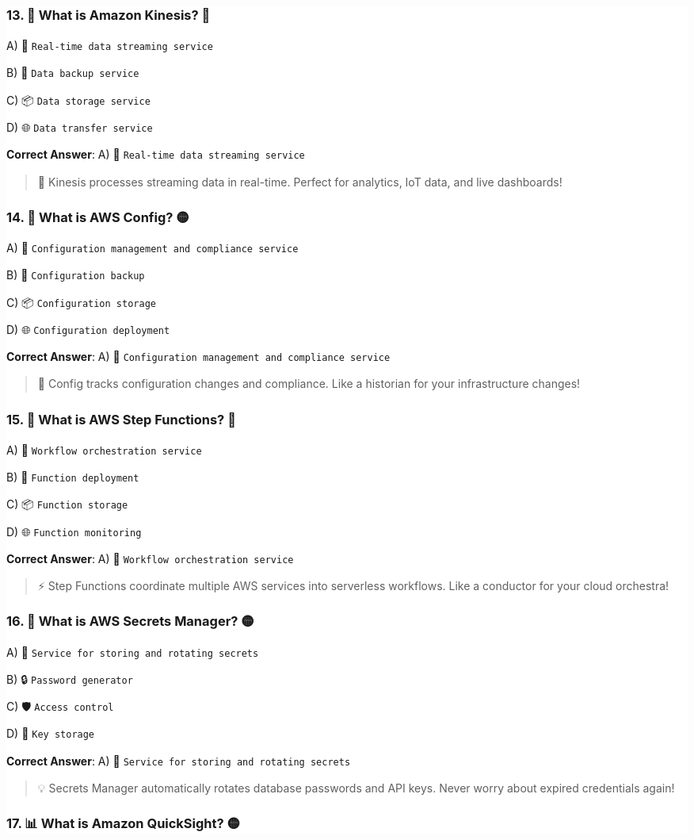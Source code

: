 ### 13. 🌊 What is Amazon Kinesis? 🔴

A) 🌊 `Real-time data streaming service`

B) 🔧 `Data backup service`

C) 📦 `Data storage service`

D) 🌐 `Data transfer service`

**Correct Answer**: A) 🌊 `Real-time data streaming service`

> 📘 Kinesis processes streaming data in real-time. Perfect for analytics, IoT data, and live dashboards!

### 14. 🔧 What is AWS Config? 🟡

A) 🔧 `Configuration management and compliance service`

B) 🔄 `Configuration backup`

C) 📦 `Configuration storage`

D) 🌐 `Configuration deployment`

**Correct Answer**: A) 🔧 `Configuration management and compliance service`

> 🎯 Config tracks configuration changes and compliance. Like a historian for your infrastructure changes!

### 15. 🚀 What is AWS Step Functions? 🔴

A) 🚀 `Workflow orchestration service`

B) 🔧 `Function deployment`

C) 📦 `Function storage`

D) 🌐 `Function monitoring`

**Correct Answer**: A) 🚀 `Workflow orchestration service`

> ⚡ Step Functions coordinate multiple AWS services into serverless workflows. Like a conductor for your cloud orchestra!

### 16. 🔐 What is AWS Secrets Manager? 🟡

A) 🔐 `Service for storing and rotating secrets`

B) 🔒 `Password generator`

C) 🛡️ `Access control`

D) 🔑 `Key storage`

**Correct Answer**: A) 🔐 `Service for storing and rotating secrets`

> 💡 Secrets Manager automatically rotates database passwords and API keys. Never worry about expired credentials again!

### 17. 📊 What is Amazon QuickSight? 🟡

